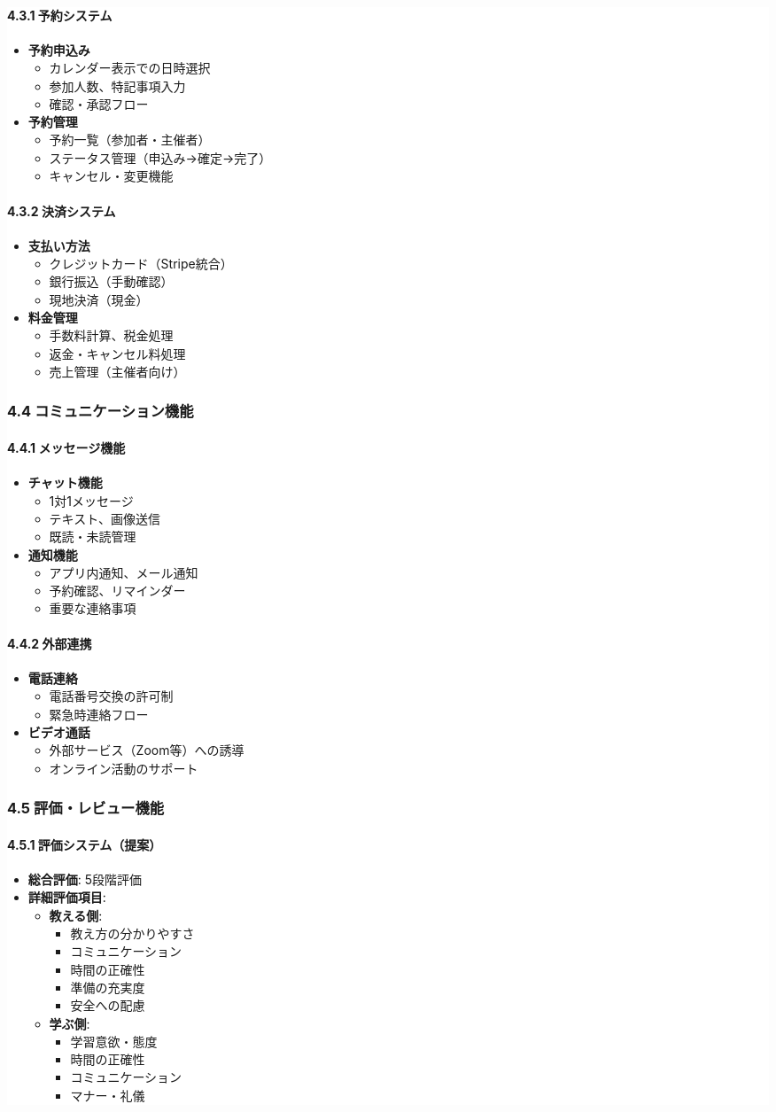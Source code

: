 #### 4.3.1 予約システム
- **予約申込み**
  - カレンダー表示での日時選択
  - 参加人数、特記事項入力
  - 確認・承認フロー
- **予約管理**
  - 予約一覧（参加者・主催者）
  - ステータス管理（申込み→確定→完了）
  - キャンセル・変更機能

#### 4.3.2 決済システム
- **支払い方法**
  - クレジットカード（Stripe統合）
  - 銀行振込（手動確認）
  - 現地決済（現金）
- **料金管理**
  - 手数料計算、税金処理
  - 返金・キャンセル料処理
  - 売上管理（主催者向け）

### 4.4 コミュニケーション機能

#### 4.4.1 メッセージ機能
- **チャット機能**
  - 1対1メッセージ
  - テキスト、画像送信
  - 既読・未読管理
- **通知機能**
  - アプリ内通知、メール通知
  - 予約確認、リマインダー
  - 重要な連絡事項

#### 4.4.2 外部連携
- **電話連絡**
  - 電話番号交換の許可制
  - 緊急時連絡フロー
- **ビデオ通話**
  - 外部サービス（Zoom等）への誘導
  - オンライン活動のサポート

### 4.5 評価・レビュー機能

#### 4.5.1 評価システム（提案）
- **総合評価**: 5段階評価
- **詳細評価項目**:
  - **教える側**:
    - 教え方の分かりやすさ
    - コミュニケーション
    - 時間の正確性
    - 準備の充実度
    - 安全への配慮
  - **学ぶ側**:
    - 学習意欲・態度
    - 時間の正確性
    - コミュニケーション
    - マナー・礼儀
